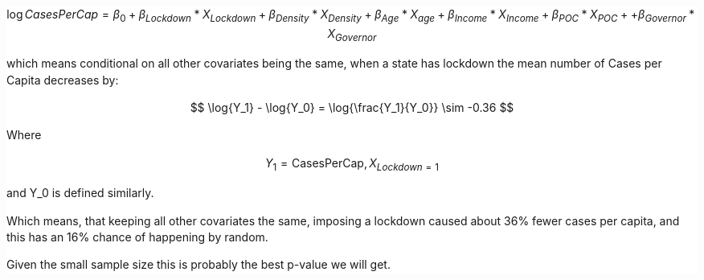$$ \log{CasesPerCap} = \beta_0 + \beta_{Lockdown}*X_{Lockdown} + \beta_{Density}*X_{Density} + \beta_{Age}*X_{age} + \beta_{Income}*X_{Income} + \beta_{POC}*X_{POC} + + \beta_{Governor}*X_{Governor} $$

which means conditional on all other covariates being the same, when a state has lockdown the mean number of Cases per Capita decreases by:

$$ \log{Y_1} - \log{Y_0} = \log{\frac{Y_1}{Y_0}} \sim -0.36 $$

Where 


$$ Y_1 = \mathrm{CasesPerCap}, X_{Lockdown = 1} $$

and Y_0 is defined similarly.

Which means, that keeping all other covariates the same, imposing a lockdown caused about 36% fewer cases per capita, and this has an 16% chance of happening by random.

Given the small sample size this is probably the best p-value we will get.


```python

```

